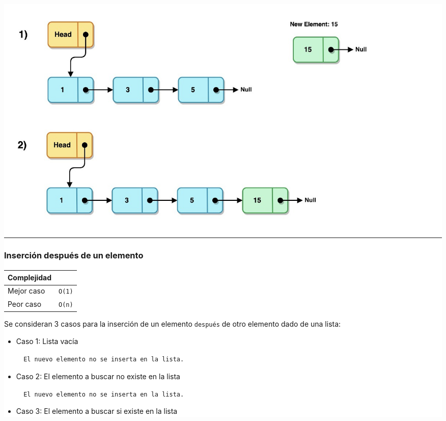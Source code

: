   <img src="_media/tail_insertion_case_2.jpg"
     alt="Tail insertion case 1"
     width="85%"
     style="margin: 10px;" />
</p>

---

### Inserción después de un elemento

| Complejidad   |        |
| :---          | :---:  |
| Mejor caso    | `O(1)` |
| Peor caso     | `O(n)` |

Se consideran 3 casos para la inserción de un elemento `después` de otro elemento dado de una lista:


- Caso 1: Lista vacía

        El nuevo elemento no se inserta en la lista.

- Caso 2: El elemento a buscar no existe en la lista

        El nuevo elemento no se inserta en la lista.

- Caso 3: El elemento a buscar si existe en la lista
<p align="center">